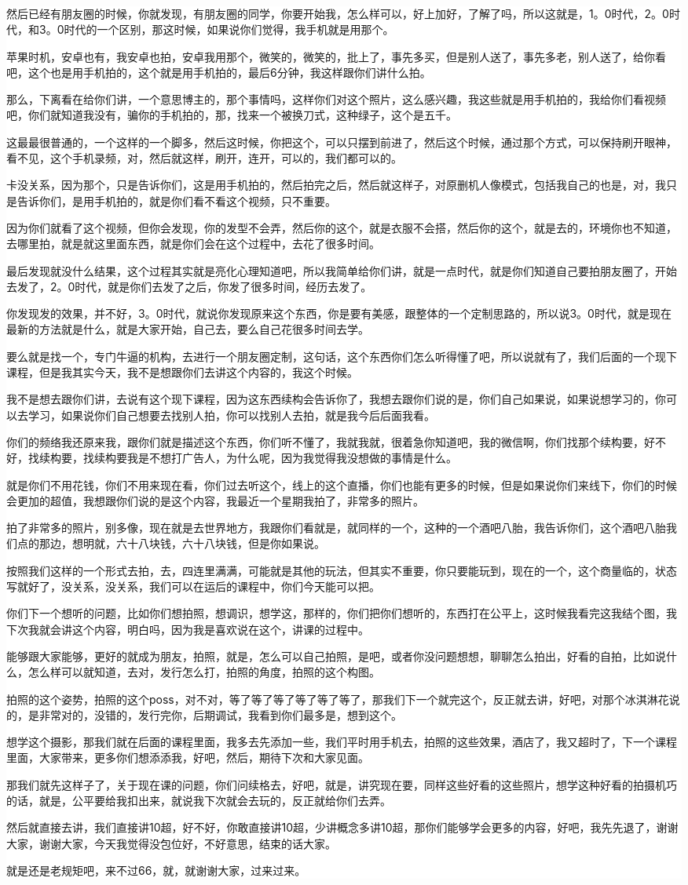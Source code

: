然后已经有朋友圈的时候，你就发现，有朋友圈的同学，你要开始我，怎么样可以，好上加好，了解了吗，所以这就是，1。0时代，2。0时代，和3。0时代的一个区别，那这时候，如果说你们觉得，我手机就是用那个。

苹果时机，安卓也有，我安卓也拍，安卓我用那个，微笑的，微笑的，批上了，事先多买，但是别人送了，事先多老，别人送了，给你看吧，这个也是用手机拍的，这个就是用手机拍的，最后6分钟，我这样跟你们讲什么拍。

那么，下离看在给你们讲，一个意思博主的，那个事情吗，这样你们对这个照片，这么感兴趣，我这些就是用手机拍的，我给你们看视频吧，你们就知道我没有，骗你的手机拍的，那，找来一个被换刀式，这种绿子，这个是五千。

这最最很普通的，一个这样的一个脚多，然后这时候，你把这个，可以只摆到前进了，然后这个时候，通过那个方式，可以保持刷开眼神，看不见，这个手机录频，对，然后就这样，刷开，连开，可以的，我们都可以的。

卡没关系，因为那个，只是告诉你们，这是用手机拍的，然后拍完之后，然后就这样子，对原删机人像模式，包括我自己的也是，对，我只是告诉你们，是用手机拍的，就是你们看不看这个视频，只不重要。

因为你们就看了这个视频，但你会发现，你的发型不会弄，然后你的这个，就是衣服不会搭，然后你的这个，就是去的，环境你也不知道，去哪里拍，就是就这里面东西，就是你们会在这个过程中，去花了很多时间。

最后发现就没什么结果，这个过程其实就是亮化心理知道吧，所以我简单给你们讲，就是一点时代，就是你们知道自己要拍朋友圈了，开始去发了，2。0时代，就是你们去发了之后，你发了很多时间，经历去发了。

你发现发的效果，并不好，3。0时代，就说你发现原来这个东西，你是要有美感，跟整体的一个定制思路的，所以说3。0时代，就是现在最新的方法就是什么，就是大家开始，自己去，要么自己花很多时间去学。

要么就是找一个，专门牛逼的机构，去进行一个朋友圈定制，这句话，这个东西你们怎么听得懂了吧，所以说就有了，我们后面的一个现下课程，但是我其实今天，我不是想跟你们去讲这个内容的，我这个时候。

我不是想去跟你们讲，去说有这个现下课程，因为这东西续构会告诉你了，我想去跟你们说的是，你们自己如果说，如果说想学习的，你可以去学习，如果说你们自己想要去找别人拍，你可以找别人去拍，就是我今后后面我看。

你们的频络我还原来我，跟你们就是描述这个东西，你们听不懂了，我就我就，很着急你知道吧，我的微信啊，你们找那个续构要，好不好，找续构要，找续构要我是不想打广告人，为什么呢，因为我觉得我没想做的事情是什么。

就是你们不用花钱，你们不用来现在看，你们过去听这个，线上的这个直播，你们也能有更多的时候，但是如果说你们来线下，你们的时候会更加的超值，我想跟你们说的是这个内容，我最近一个星期我拍了，非常多的照片。

拍了非常多的照片，别多像，现在就是去世界地方，我跟你们看就是，就同样的一个，这种的一个酒吧八胎，我告诉你们，这个酒吧八胎我们点的那边，想明就，六十八块钱，六十八块钱，但是你如果说。

按照我们这样的一个形式去拍，去，四连里满满，可能就是其他的玩法，但其实不重要，你只要能玩到，现在的一个，这个商量临的，状态写就好了，没关系，没关系，我们可以在运后的课程中，你们今天能可以把。

你们下一个想听的问题，比如你们想拍照，想调识，想学这，那样的，你们把你们想听的，东西打在公平上，这时候我看完这我结个图，我下次我就会讲这个内容，明白吗，因为我是喜欢说在这个，讲课的过程中。

能够跟大家能够，更好的就成为朋友，拍照，就是，怎么可以自己拍照，是吧，或者你没问题想想，聊聊怎么拍出，好看的自拍，比如说什么，怎么样可以就知道，去对，发行怎么打，拍照的角度，拍照的这个构图。

拍照的这个姿势，拍照的这个poss，对不对，等了等了等了等了等了等了，那我们下一个就完这个，反正就去讲，好吧，对那个冰淇淋花说的，是非常对的，没错的，发行完你，后期调试，我看到你们最多是，想到这个。

想学这个摄影，那我们就在后面的课程里面，我多去先添加一些，我们平时用手机去，拍照的这些效果，酒店了，我又超时了，下一个课程里面，大家带来，更多你们想添添我，好吧，然后，期待下次和大家见面。

那我们就先这样子了，关于现在课的问题，你们问续格去，好吧，就是，讲究现在要，同样这些好看的这些照片，想学这种好看的拍摄机巧的话，就是，公平要给我扣出来，就说我下次就会去玩的，反正就给你们去弄。

然后就直接去讲，我们直接讲10超，好不好，你敢直接讲10超，少讲概念多讲10超，那你们能够学会更多的内容，好吧，我先先退了，谢谢大家，谢谢大家，今天我觉得没包位好，不好意思，结束的话大家。

就是还是老规矩吧，来不过66，就，就谢谢大家，过来过来。
